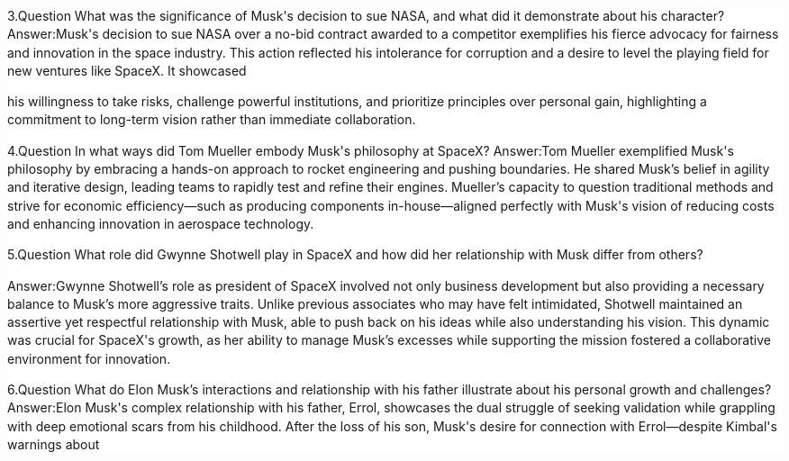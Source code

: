 3.Question
What was the significance of Musk's decision to sue
NASA, and what did it demonstrate about his character?
Answer:Musk's decision to sue NASA over a no-bid contract
awarded to a competitor exemplifies his fierce advocacy for
fairness and innovation in the space industry. This action
reflected his intolerance for corruption and a desire to level
the playing field for new ventures like SpaceX. It showcased


his willingness to take risks, challenge powerful institutions,
and prioritize principles over personal gain, highlighting a
commitment to long-term vision rather than immediate
collaboration.

4.Question
In what ways did Tom Mueller embody Musk's
philosophy at SpaceX?
Answer:Tom Mueller exemplified Musk's philosophy by
embracing a hands-on approach to rocket engineering and
pushing boundaries. He shared Musk’s belief in agility and
iterative design, leading teams to rapidly test and refine their
engines. Mueller’s capacity to question traditional methods
and strive for economic efficiency—such as producing
components in-house—aligned perfectly with Musk's vision
of reducing costs and enhancing innovation in aerospace
technology.

5.Question
What role did Gwynne Shotwell play in SpaceX and how
did her relationship with Musk differ from others?


Answer:Gwynne Shotwell’s role as president of SpaceX
involved not only business development but also providing a
necessary balance to Musk’s more aggressive traits. Unlike
previous associates who may have felt intimidated, Shotwell
maintained an assertive yet respectful relationship with
Musk, able to push back on his ideas while also
understanding his vision. This dynamic was crucial for
SpaceX's growth, as her ability to manage Musk’s excesses
while supporting the mission fostered a collaborative
environment for innovation.

6.Question
What do Elon Musk’s interactions and relationship with
his father illustrate about his personal growth and
challenges?
Answer:Elon Musk's complex relationship with his father,
Errol, showcases the dual struggle of seeking validation
while grappling with deep emotional scars from his
childhood. After the loss of his son, Musk's desire for
connection with Errol—despite Kimbal's warnings about

